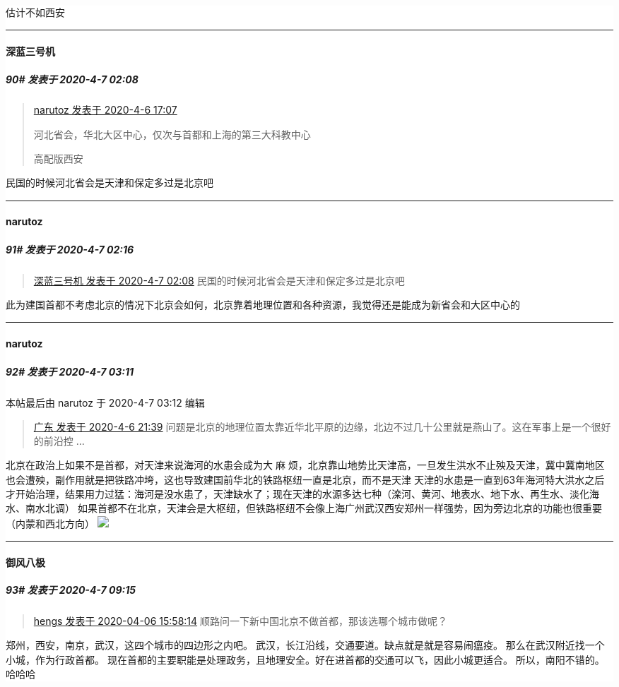
估计不如西安


-----

####  深蓝三号机  
##### 90#       发表于 2020-4-7 02:08


<blockquote><a href="httphttps://bbs.saraba1st.com/2b/forum.php?mod=redirect&amp;goto=findpost&amp;pid=46993998&amp;ptid=1922740" target="_blank">narutoz 发表于 2020-4-6 17:07</a>

河北省会，华北大区中心，仅次与首都和上海的第三大科教中心

高配版西安</blockquote>
民国的时候河北省会是天津和保定多过是北京吧


-----

####  narutoz  
##### 91#       发表于 2020-4-7 02:16


<blockquote><a href="httphttps://bbs.saraba1st.com/2b/forum.php?mod=redirect&amp;goto=findpost&amp;pid=46999096&amp;ptid=1922740" target="_blank">深蓝三号机 发表于 2020-4-7 02:08</a>
民国的时候河北省会是天津和保定多过是北京吧</blockquote>
此为建国首都不考虑北京的情况下北京会如何，北京靠着地理位置和各种资源，我觉得还是能成为新省会和大区中心的


-----

####  narutoz  
##### 92#       发表于 2020-4-7 03:11


 本帖最后由 narutoz 于 2020-4-7 03:12 编辑 
<blockquote><a href="httphttps://bbs.saraba1st.com/2b/forum.php?mod=redirect&amp;goto=findpost&amp;pid=46997011&amp;ptid=1922740" target="_blank">广东 发表于 2020-4-6 21:39</a>
问题是北京的地理位置太靠近华北平原的边缘，北边不过几十公里就是燕山了。这在军事上是一个很好的前沿控 ...</blockquote>
北京在政治上如果不是首都，对天津来说海河的水患会成为大 麻 烦，北京靠山地势比天津高，一旦发生洪水不止殃及天津，冀中冀南地区也会遭殃，副作用就是把铁路冲垮，这也导致建国前华北的铁路枢纽一直是北京，而不是天津
天津的水患是一直到63年海河特大洪水之后才开始治理，结果用力过猛：海河是没水患了，天津缺水了；现在天津的水源多达七种（滦河、黄河、地表水、地下水、再生水、淡化海水、南水北调）
如果首都不在北京，天津会是大枢纽，但铁路枢纽不会像上海广州武汉西安郑州一样强势，因为旁边北京的功能也很重要（内蒙和西北方向）
<img src="https://p.sda1.dev/0/baaa7f6a3d804d755ce7900917bef50b/IMG_B78D9E51E1887D9909382FB1C96A927F.jpeg" referrerpolicy="no-referrer">


-----

####  御风八极  
##### 93#       发表于 2020-4-7 09:15


<blockquote><a href="httphttps://bbs.saraba1st.com/2b/forum.php?mod=redirect&amp;goto=findpost&amp;pid=46993273&amp;ptid=1922740" target="_blank">hengs 发表于 2020-04-06 15:58:14</a>
顺路问一下新中国北京不做首都，那该选哪个城市做呢？</blockquote>郑州，西安，南京，武汉，这四个城市的四边形之内吧。
武汉，长江沿线，交通要道。缺点就是就是容易闹瘟疫。
那么在武汉附近找一个小城，作为行政首都。
现在首都的主要职能是处理政务，且地理安全。好在进首都的交通可以飞，因此小城更适合。
所以，南阳不错的。
哈哈哈
